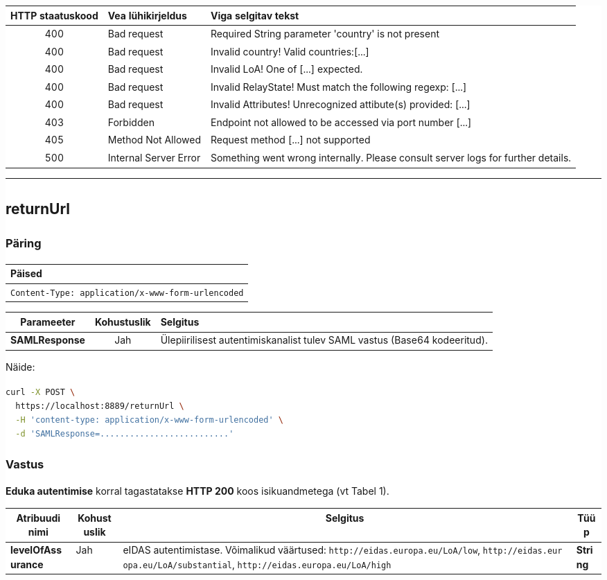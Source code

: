 | HTTP staatuskood  | Vea lühikirjeldus | Viga selgitav tekst  |
| :-------------: |:-------------| :-----|
| 400 | Bad request | Required String parameter 'country' is not present |
| 400 | Bad request  | Invalid country! Valid countries:[...] |
| 400 | Bad request  | Invalid LoA! One of [...] expected. |
| 400 | Bad request  | Invalid RelayState! Must match the following regexp: [...] |
| 400 | Bad request  | Invalid Attributes! Unrecognized attibute(s) provided: [...] |
| 403 | Forbidden | Endpoint not allowed to be accessed via port number [...] |
| 405 | Method Not Allowed | Request method [...] not supported |
| 500 | Internal Server Error | Something went wrong internally. Please consult server logs for further details. |



------------------------------------------------


<a name="returnUrl"></a>
## **returnUrl**

### Päring

| Päised |
| :-------------------------- |
| `Content-Type: application/x-www-form-urlencoded` |

| Parameeter      | Kohustuslik           | Selgitus  |
| ------------- |:-------------:| :-----|
| **SAMLResponse** | Jah | Ülepiirilisest autentimiskanalist tulev SAML vastus (Base64 kodeeritud). |

Näide:

```bash
curl -X POST \
  https://localhost:8889/returnUrl \
  -H 'content-type: application/x-www-form-urlencoded' \
  -d 'SAMLResponse=..........................'
```

### Vastus

**Eduka autentimise** korral tagastatakse **HTTP 200** koos isikuandmetega (vt Tabel 1).

Atribuudi nimi | Kohustuslik | Selgitus | Tüüp
------------ | ------------- | ------------- | -------------
**levelOfAssurance** | Jah  | eIDAS autentimistase. Võimalikud väärtused: `http://eidas.europa.eu/LoA/low`, `http://eidas.europa.eu/LoA/substantial`, `http://eidas.europa.eu/LoA/high` | **String**
